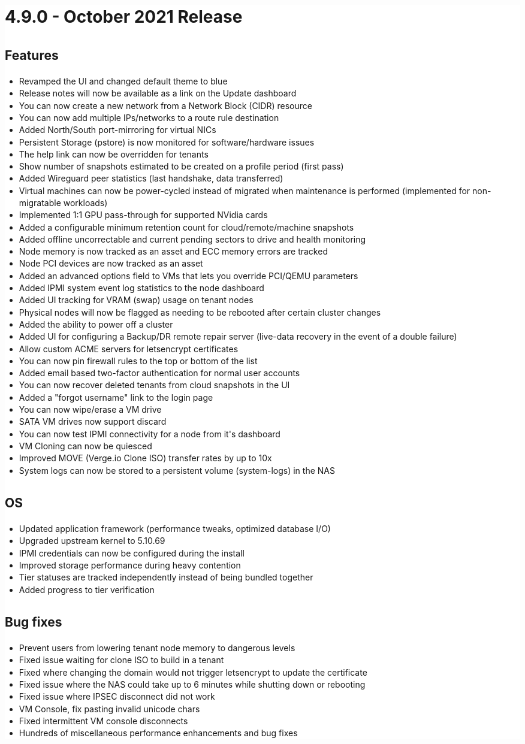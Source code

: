 # 4.9.0 - October 2021 Release

## Features
* Revamped the UI and changed default theme to blue
* Release notes will now be available as a link on the Update dashboard
* You can now create a new network from a Network Block (CIDR) resource
* You can now add multiple IPs/networks to a route rule destination
* Added North/South port-mirroring for virtual NICs
* Persistent Storage (pstore) is now monitored for software/hardware issues
* The help link can now be overridden for tenants
* Show number of snapshots estimated to be created on a profile period (first pass)
* Added Wireguard peer statistics (last handshake, data transferred)
* Virtual machines can now be power-cycled instead of migrated when maintenance is performed (implemented for non-migratable workloads)
* Implemented 1:1 GPU pass-through for supported NVidia cards
* Added a configurable minimum retention count for cloud/remote/machine snapshots
* Added offline uncorrectable and current pending sectors to drive and health monitoring
* Node memory is now tracked as an asset and ECC memory errors are tracked
* Node PCI devices are now tracked as an asset
* Added an advanced options field to VMs that lets you override PCI/QEMU parameters
* Added IPMI system event log statistics to the node dashboard
* Added UI tracking for VRAM (swap) usage on tenant nodes
* Physical nodes will now be flagged as needing to be rebooted after certain cluster changes
* Added the ability to power off a cluster
* Added UI for configuring a Backup/DR remote repair server (live-data recovery in the event of a double failure)
* Allow custom ACME servers for letsencrypt certificates
* You can now pin firewall rules to the top or bottom of the list
* Added email based two-factor authentication for normal user accounts
* You can now recover deleted tenants from cloud snapshots in the UI
* Added a "forgot username" link to the login page
* You can now wipe/erase a VM drive
* SATA VM drives now support discard
* You can now test IPMI connectivity for a node from it's dashboard
* VM Cloning can now be quiesced
* Improved MOVE (Verge.io Clone ISO) transfer rates by up to 10x
* System logs can now be stored to a persistent volume (system-logs) in the NAS

## OS
* Updated application framework (performance tweaks, optimized database I/O)
* Upgraded upstream kernel to 5.10.69
* IPMI credentials can now be configured during the install
* Improved storage performance during heavy contention
* Tier statuses are tracked independently instead of being bundled together
* Added progress to tier verification

## Bug fixes
* Prevent users from lowering tenant node memory to dangerous levels
* Fixed issue waiting for clone ISO to build in a tenant
* Fixed where changing the domain would not trigger letsencrypt to update the certificate
* Fixed issue where the NAS could take up to 6 minutes while shutting down or rebooting
* Fixed issue where IPSEC disconnect did not work
* VM Console, fix pasting invalid unicode chars
* Fixed intermittent VM console disconnects
* Hundreds of miscellaneous performance enhancements and bug fixes
